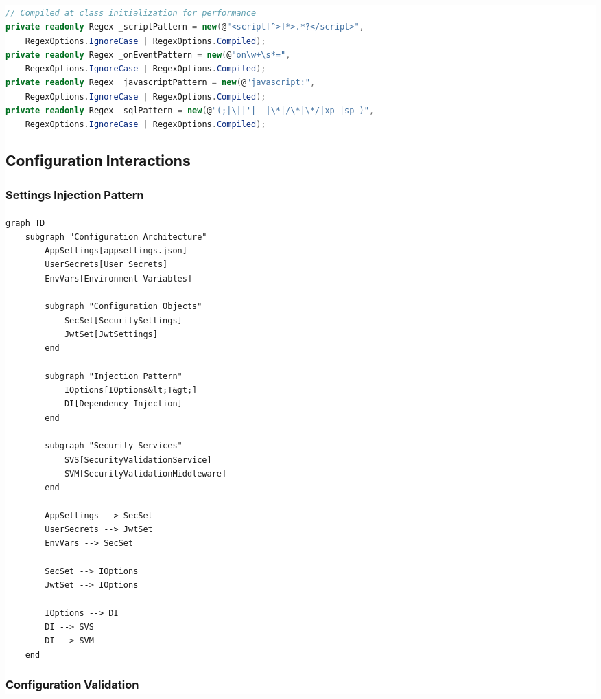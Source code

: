 ```csharp
// Compiled at class initialization for performance
private readonly Regex _scriptPattern = new(@"<script[^>]*>.*?</script>",
    RegexOptions.IgnoreCase | RegexOptions.Compiled);
private readonly Regex _onEventPattern = new(@"on\w+\s*=",
    RegexOptions.IgnoreCase | RegexOptions.Compiled);
private readonly Regex _javascriptPattern = new(@"javascript:",
    RegexOptions.IgnoreCase | RegexOptions.Compiled);
private readonly Regex _sqlPattern = new(@"(;|\||'|--|\*|/\*|\*/|xp_|sp_)",
    RegexOptions.IgnoreCase | RegexOptions.Compiled);
```

## Configuration Interactions

### Settings Injection Pattern

```mermaid
graph TD
    subgraph "Configuration Architecture"
        AppSettings[appsettings.json]
        UserSecrets[User Secrets]
        EnvVars[Environment Variables]

        subgraph "Configuration Objects"
            SecSet[SecuritySettings]
            JwtSet[JwtSettings]
        end

        subgraph "Injection Pattern"
            IOptions[IOptions&lt;T&gt;]
            DI[Dependency Injection]
        end

        subgraph "Security Services"
            SVS[SecurityValidationService]
            SVM[SecurityValidationMiddleware]
        end

        AppSettings --> SecSet
        UserSecrets --> JwtSet
        EnvVars --> SecSet

        SecSet --> IOptions
        JwtSet --> IOptions

        IOptions --> DI
        DI --> SVS
        DI --> SVM
    end
```

### Configuration Validation
